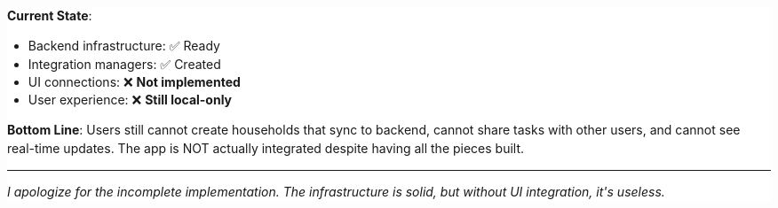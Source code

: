 **Current State**: 
- Backend infrastructure: ✅ Ready
- Integration managers: ✅ Created  
- UI connections: ❌ **Not implemented**
- User experience: ❌ **Still local-only**

**Bottom Line**: Users still cannot create households that sync to backend, cannot share tasks with other users, and cannot see real-time updates. The app is NOT actually integrated despite having all the pieces built.

---

*I apologize for the incomplete implementation. The infrastructure is solid, but without UI integration, it's useless.*

